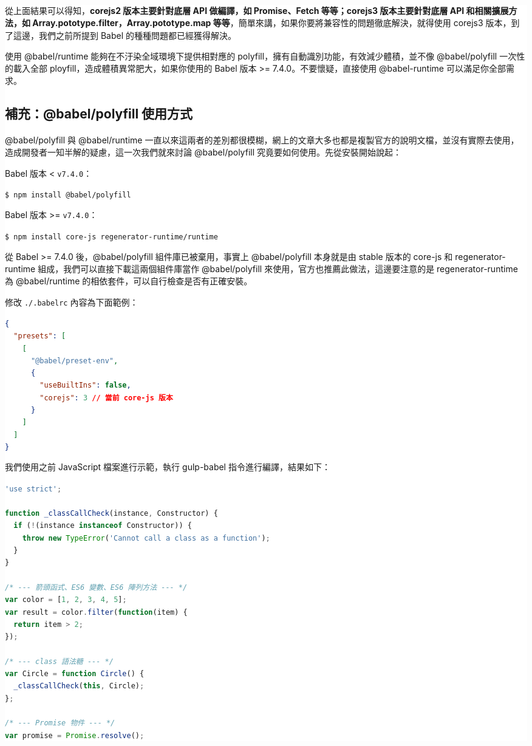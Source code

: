 從上面結果可以得知，**corejs2 版本主要針對底層 API 做編譯，如 Promise、Fetch 等等；corejs3 版本主要針對底層 API 和相關擴展方法，如 Array.pototype.filter，Array.pototype.map 等等**，簡單來講，如果你要將兼容性的問題徹底解決，就得使用 corejs3 版本，到了這邊，我們之前所提到 Babel 的種種問題都已經獲得解決。

<div class="note warning">使用 @babel/runtime 能夠在不汙染全域環境下提供相對應的 polyfill，擁有自動識別功能，有效減少體積，並不像 @babel/polyfill 一次性的載入全部 ployfill，造成體積異常肥大，如果你使用的 Babel 版本 >= 7.4.0。不要懷疑，直接使用 @babel-runtime 可以滿足你全部需求。 </div>

## 補充：@babel/polyfill 使用方式

@babel/polyfill 與 @babel/runtime 一直以來這兩者的差別都很模糊，網上的文章大多也都是複製官方的說明文檔，並沒有實際去使用，造成開發者一知半解的疑慮，這一次我們就來討論 @babel/polyfill 究竟要如何使用。先從安裝開始說起：

Babel 版本 < `v7.4.0`：

```bash
$ npm install @babel/polyfill
```

Babel 版本 >= `v7.4.0`：

```bash
$ npm install core-js regenerator-runtime/runtime
```

從 Babel >= 7.4.0 後，@babel/polyfill 組件庫已被棄用，事實上 @babel/polyfill 本身就是由 stable 版本的 core-js 和 regenerator-runtime 組成，我們可以直接下載這兩個組件庫當作 @babel/polyfill 來使用，官方也推薦此做法，這邊要注意的是 regenerator-runtime 為 @babel/runtime 的相依套件，可以自行檢查是否有正確安裝。

修改 `./.babelrc` 內容為下面範例：

```json
{
  "presets": [
    [
      "@babel/preset-env",
      {
        "useBuiltIns": false,
        "corejs": 3 // 當前 core-js 版本
      }
    ]
  ]
}
```

我們使用之前 JavaScript 檔案進行示範，執行 gulp-babel 指令進行編譯，結果如下：

```js
'use strict';

function _classCallCheck(instance, Constructor) {
  if (!(instance instanceof Constructor)) {
    throw new TypeError('Cannot call a class as a function');
  }
}

/* --- 箭頭函式、ES6 變數、ES6 陣列方法 --- */
var color = [1, 2, 3, 4, 5];
var result = color.filter(function(item) {
  return item > 2;
});

/* --- class 語法糖 --- */
var Circle = function Circle() {
  _classCallCheck(this, Circle);
};

/* --- Promise 物件 --- */
var promise = Promise.resolve();
```